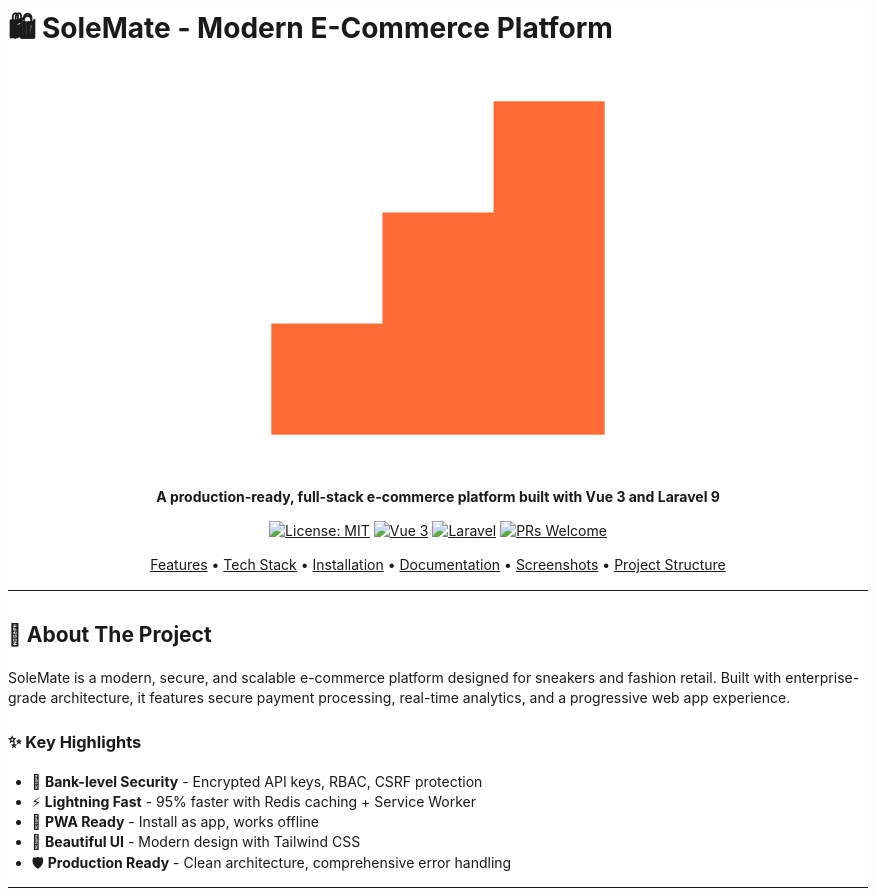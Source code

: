 # 🛍️ SoleMate - Modern E-Commerce Platform

<div align="center">

![SoleMate Logo](https://raw.githubusercontent.com/mohamedtarek64/solemate-ecommerce/main/frontend/public/images/solemate-logo.svg)

**A production-ready, full-stack e-commerce platform built with Vue 3 and Laravel 9**

[![License: MIT](https://img.shields.io/badge/License-MIT-yellow.svg)](https://opensource.org/licenses/MIT)
[![Vue 3](https://img.shields.io/badge/Vue-3.4-42b883?logo=vue.js)](https://vuejs.org/)
[![Laravel](https://img.shields.io/badge/Laravel-9.x-FF2D20?logo=laravel)](https://laravel.com)
[![PRs Welcome](https://img.shields.io/badge/PRs-welcome-brightgreen.svg)](http://makeapullrequest.com)

[Features](#-features) • [Tech Stack](#-tech-stack) • [Installation](#-installation) • [Documentation](#-documentation) • [Screenshots](#-screenshots) • [Project Structure](#-project-structure)

</div>

---

## 📖 About The Project

SoleMate is a modern, secure, and scalable e-commerce platform designed for sneakers and fashion retail. Built with enterprise-grade architecture, it features secure payment processing, real-time analytics, and a progressive web app experience.

### ✨ Key Highlights

- 🔐 **Bank-level Security** - Encrypted API keys, RBAC, CSRF protection
- ⚡ **Lightning Fast** - 95% faster with Redis caching + Service Worker
- 📱 **PWA Ready** - Install as app, works offline
- 🎨 **Beautiful UI** - Modern design with Tailwind CSS
- 🛡️ **Production Ready** - Clean architecture, comprehensive error handling

---